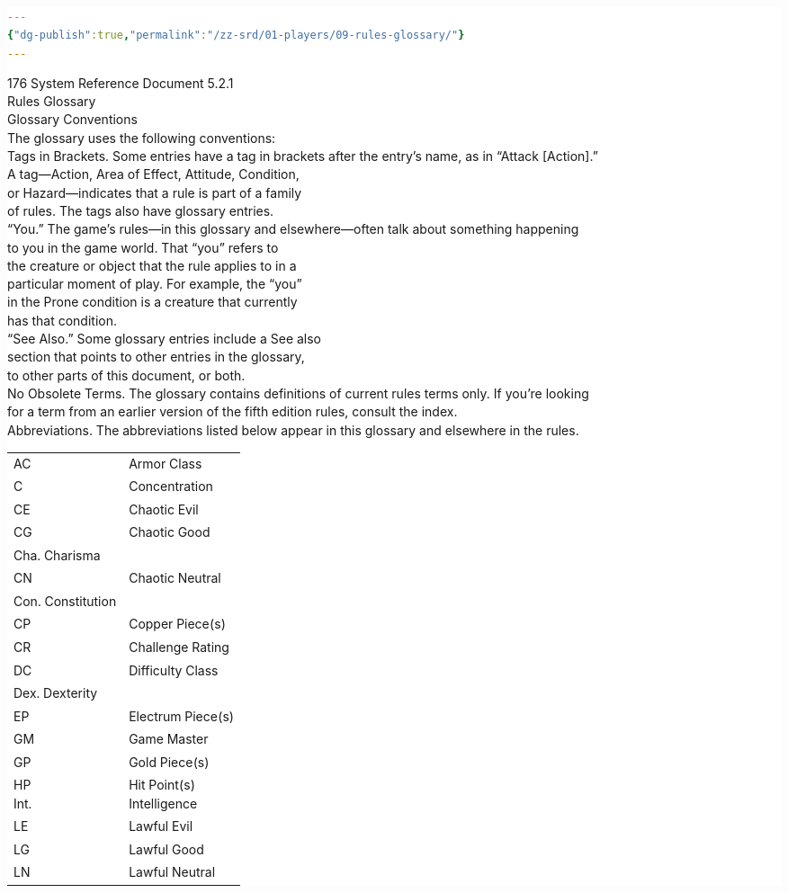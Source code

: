 ```yaml
---
{"dg-publish":true,"permalink":"/zz-srd/01-players/09-rules-glossary/"}
---
```


176 System Reference Document 5.2.1  
Rules Glossary  
Glossary Conventions  
The glossary uses the following conventions:  
Tags in Brackets. Some entries have a tag in brackets after the entry’s name, as in “Attack [Action].”  
A tag—Action, Area of Effect, Attitude, Condition,  
or Hazard—indicates that a rule is part of a family  
of rules. The tags also have glossary entries.  
“You.” The game’s rules—in this glossary and elsewhere—often talk about something happening  
to you in the game world. That “you” refers to  
the creature or object that the rule applies to in a  
particular moment of play. For example, the “you”  
in the Prone condition is a creature that currently  
has that condition.  
“See Also.” Some glossary entries include a See also  
section that points to other entries in the glossary,  
to other parts of this document, or both.  
No Obsolete Terms. The glossary contains definitions of current rules terms only. If you’re looking  
for a term from an earlier version of the fifth edition rules, consult the index.  
Abbreviations. The abbreviations listed below appear in this glossary and elsewhere in the rules.  

|   |   |
|---|---|
|AC|Armor Class|
|C|Concentration|
|CE|Chaotic Evil|
|CG|Chaotic Good|
|Cha. Charisma|
|CN|Chaotic Neutral|
|Con. Constitution|
|CP|Copper Piece(s)|
|CR|Challenge Rating|
|DC|Difficulty Class|
|Dex. Dexterity|
|EP|Electrum Piece(s)|
|GM|Game Master|
|GP|Gold Piece(s)|
|HP  <br>Int.|Hit Point(s)  <br>Intelligence|
|LE|Lawful Evil|
|LG|Lawful Good|
|LN|Lawful Neutral|
